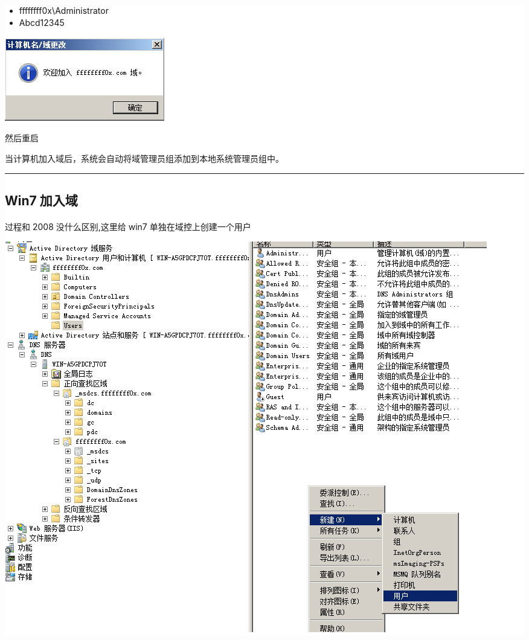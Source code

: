 - ffffffff0x\Administrator
- Abcd12345

![](../../../../assets/img/运维/Windows/实验/域/24.png)

然后重启

当计算机加入域后，系统会自动将域管理员组添加到本地系统管理员组中。

---

## Win7 加入域

过程和 2008 没什么区别,这里给 win7 单独在域控上创建一个用户

![](../../../../assets/img/运维/Windows/实验/域/29.png)
